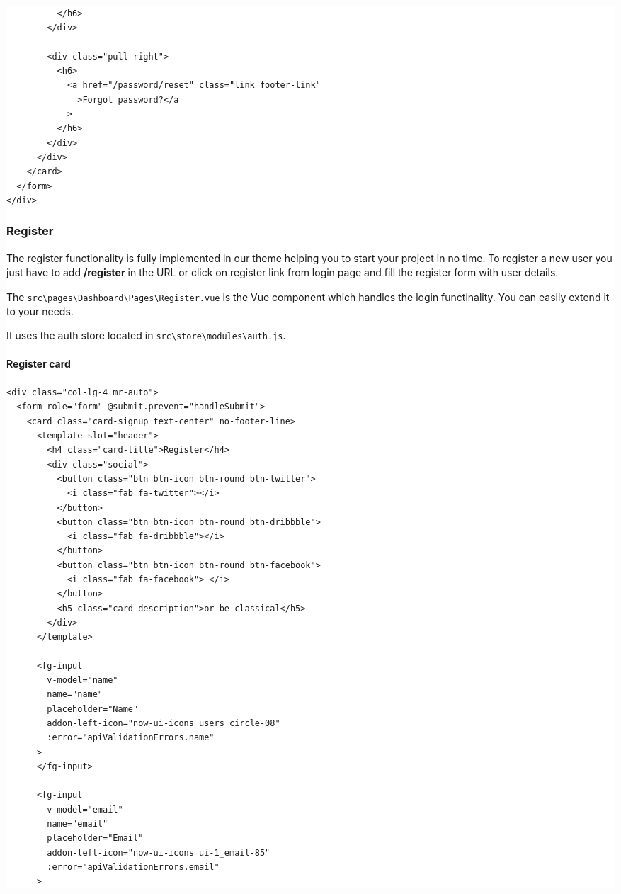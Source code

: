 ```
          </h6>
        </div>

        <div class="pull-right">
          <h6>
            <a href="/password/reset" class="link footer-link"
              >Forgot password?</a
            >
          </h6>
        </div>
      </div>
    </card>
  </form>
</div>
```

### Register

The register functionality is fully implemented in our theme helping you to start your project in no time. To register a new user you just have to add **/register** in the URL or click on register link from login page and fill the register form with user details.

The `src\pages\Dashboard\Pages\Register.vue` is the Vue component which handles the login functinality. You can easily extend it to your needs.

It uses the auth store located in `src\store\modules\auth.js`.

#### Register card

```
<div class="col-lg-4 mr-auto">
  <form role="form" @submit.prevent="handleSubmit">
    <card class="card-signup text-center" no-footer-line>
      <template slot="header">
        <h4 class="card-title">Register</h4>
        <div class="social">
          <button class="btn btn-icon btn-round btn-twitter">
            <i class="fab fa-twitter"></i>
          </button>
          <button class="btn btn-icon btn-round btn-dribbble">
            <i class="fab fa-dribbble"></i>
          </button>
          <button class="btn btn-icon btn-round btn-facebook">
            <i class="fab fa-facebook"> </i>
          </button>
          <h5 class="card-description">or be classical</h5>
        </div>
      </template>

      <fg-input
        v-model="name"
        name="name"
        placeholder="Name"
        addon-left-icon="now-ui-icons users_circle-08"
        :error="apiValidationErrors.name"
      >
      </fg-input>

      <fg-input
        v-model="email"
        name="email"
        placeholder="Email"
        addon-left-icon="now-ui-icons ui-1_email-85"
        :error="apiValidationErrors.email"
      >
```